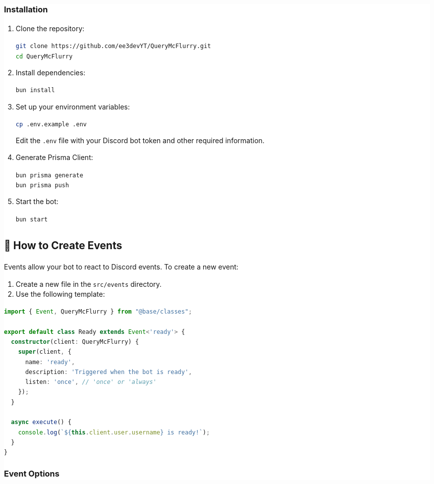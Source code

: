 ### Installation

1. Clone the repository:
   ```bash
   git clone https://github.com/ee3devYT/QueryMcFlurry.git
   cd QueryMcFlurry
   ```

2. Install dependencies:
   ```bash
   bun install
   ```

3. Set up your environment variables:
   ```bash
   cp .env.example .env
   ```
   Edit the `.env` file with your Discord bot token and other required information.

4. Generate Prisma Client:
   ```bash
   bun prisma generate
   bun prisma push
   ```

5. Start the bot:
   ```bash
   bun start
   ```

## 🎊 How to Create Events

Events allow your bot to react to Discord events. To create a new event:

1. Create a new file in the `src/events` directory.
2. Use the following template:

```typescript
import { Event, QueryMcFlurry } from "@base/classes";

export default class Ready extends Event<'ready'> {
  constructor(client: QueryMcFlurry) {
    super(client, {
      name: 'ready',
      description: 'Triggered when the bot is ready',
      listen: 'once', // 'once' or 'always'
    });
  }

  async execute() {
    console.log(`${this.client.user.username} is ready!`);
  }
}
```

### Event Options
